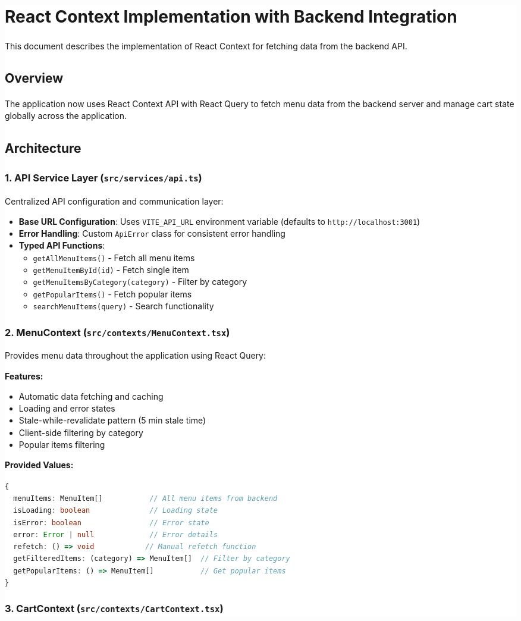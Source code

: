 # React Context Implementation with Backend Integration

This document describes the implementation of React Context for fetching data from the backend API.

## Overview

The application now uses React Context API with React Query to fetch menu data from the backend server and manage cart state globally across the application.

## Architecture

### 1. API Service Layer (`src/services/api.ts`)

Centralized API configuration and communication layer:

- **Base URL Configuration**: Uses `VITE_API_URL` environment variable (defaults to `http://localhost:3001`)
- **Error Handling**: Custom `ApiError` class for consistent error handling
- **Typed API Functions**: 
  - `getAllMenuItems()` - Fetch all menu items
  - `getMenuItemById(id)` - Fetch single item
  - `getMenuItemsByCategory(category)` - Filter by category
  - `getPopularItems()` - Fetch popular items
  - `searchMenuItems(query)` - Search functionality

### 2. MenuContext (`src/contexts/MenuContext.tsx`)

Provides menu data throughout the application using React Query:

**Features:**
- Automatic data fetching and caching
- Loading and error states
- Stale-while-revalidate pattern (5 min stale time)
- Client-side filtering by category
- Popular items filtering

**Provided Values:**
```typescript
{
  menuItems: MenuItem[]           // All menu items from backend
  isLoading: boolean              // Loading state
  isError: boolean                // Error state
  error: Error | null             // Error details
  refetch: () => void            // Manual refetch function
  getFilteredItems: (category) => MenuItem[]  // Filter by category
  getPopularItems: () => MenuItem[]           // Get popular items
}
```

### 3. CartContext (`src/contexts/CartContext.tsx`)
